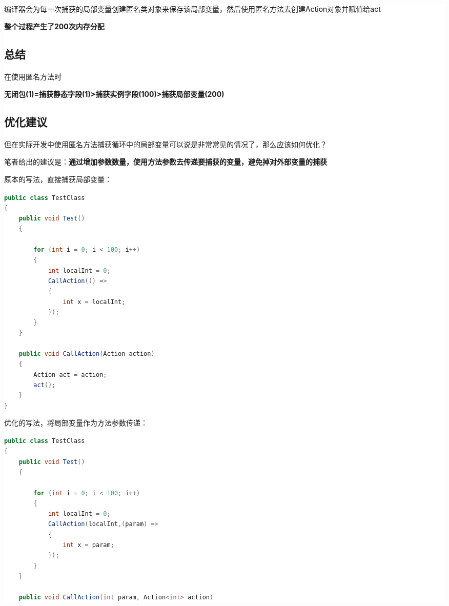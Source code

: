 编译器会为每一次捕获的局部变量创建匿名类对象来保存该局部变量，然后使用匿名方法去创建Action对象并赋值给act

**整个过程产生了200次内存分配**



## 总结

在使用匿名方法时

**无闭包(1)=捕获静态字段(1)>捕获实例字段(100)>捕获局部变量(200)**



## 优化建议

但在实际开发中使用匿名方法捕获循环中的局部变量可以说是非常常见的情况了，那么应该如何优化？



笔者给出的建议是：**通过增加参数数量，使用方法参数去传递要捕获的变量，避免掉对外部变量的捕获**



原本的写法，直接捕获局部变量：

```csharp
public class TestClass
{
    public void Test()
    {
        
        for (int i = 0; i < 100; i++)
        {
            int localInt = 0;
            CallAction(() =>
            {
                int x = localInt;
            });
        }
    }

    public void CallAction(Action action)
    {
        Action act = action;
        act();
    }
}
```



优化的写法，将局部变量作为方法参数传递：

```csharp
public class TestClass
{
    public void Test()
    {
       
        for (int i = 0; i < 100; i++)
        {
            int localInt = 0;
            CallAction(localInt,(param) =>
            {
                int x = param;
            });
        }
    }

    public void CallAction(int param, Action<int> action)
```